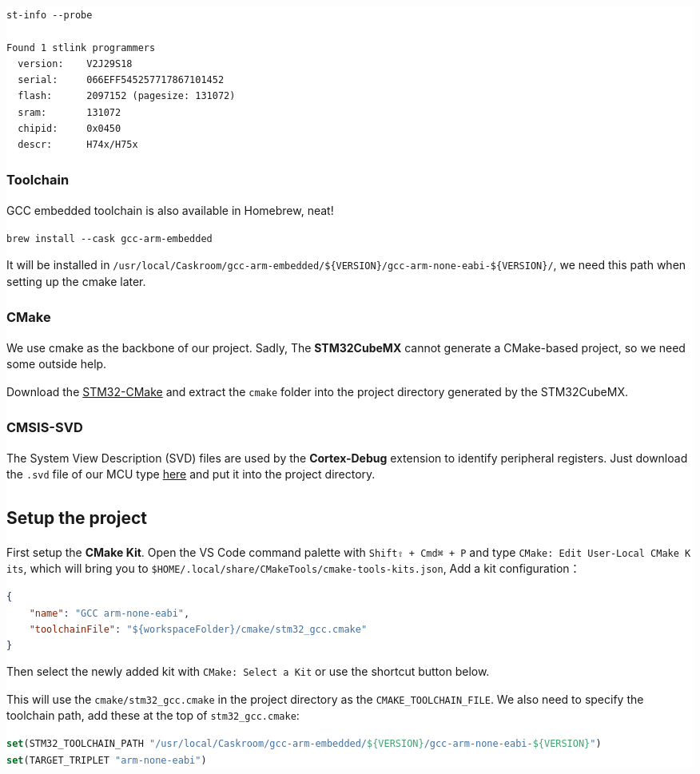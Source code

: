 ```shell
st-info --probe

Found 1 stlink programmers
  version:    V2J29S18
  serial:     066EFF545257717867101452
  flash:      2097152 (pagesize: 131072)
  sram:       131072
  chipid:     0x0450
  descr:      H74x/H75x
```

### Toolchain

GCC embedded toolchain is also available in Homebrew, neat!

```shell
brew install --cask gcc-arm-embedded
```

It will be installed in `/usr/local/Caskroom/gcc-arm-embedded/${VERSION}/gcc-arm-none-eabi-${VERSION}/`, we need this path when setting up the cmake later.

### CMake

We use cmake as the backbone of our project. Sadly, The **STM32CubeMX** cannot generate a CMake-based project, so we need some outside help.

Download the [STM32-CMake](https://github.com/ObKo/stm32-cmake) and extract the `cmake` folder into the project directory generated by the STM32CubeMX.

### CMSIS-SVD

The System View Description (SVD) files are used by the **Cortex-Debug** extension to identify peripheral registers. Just download the `.svd` file of our MCU type [here](https://github.com/posborne/cmsis-svd/tree/master/data/STMicro) and put it into the project directory.

## Setup the project

First setup the **CMake Kit**. Open the VS Code command palette with `Shift⇧ + Cmd⌘ + P` and type `CMake: Edit User-Local CMake Kits`, which will bring you to `$HOME/.local/share/CMakeTools/cmake-tools-kits.json`, Add a kit configuration：

```json
{
    "name": "GCC arm-none-eabi",
    "toolchainFile": "${workspaceFolder}/cmake/stm32_gcc.cmake"
}
```

Then select the newly added kit with `CMake: Select a Kit` or use the shortcut button below.

This will use the `cmake/stm32_gcc.cmake` in the project directory as the `CMAKE_TOOLCHAIN_FILE`. We also need to specify the toolchain path, add these at the top of `stm32_gcc.cmake`:

```cmake
set(STM32_TOOLCHAIN_PATH "/usr/local/Caskroom/gcc-arm-embedded/${VERSION}/gcc-arm-none-eabi-${VERSION}")
set(TARGET_TRIPLET "arm-none-eabi")
```
